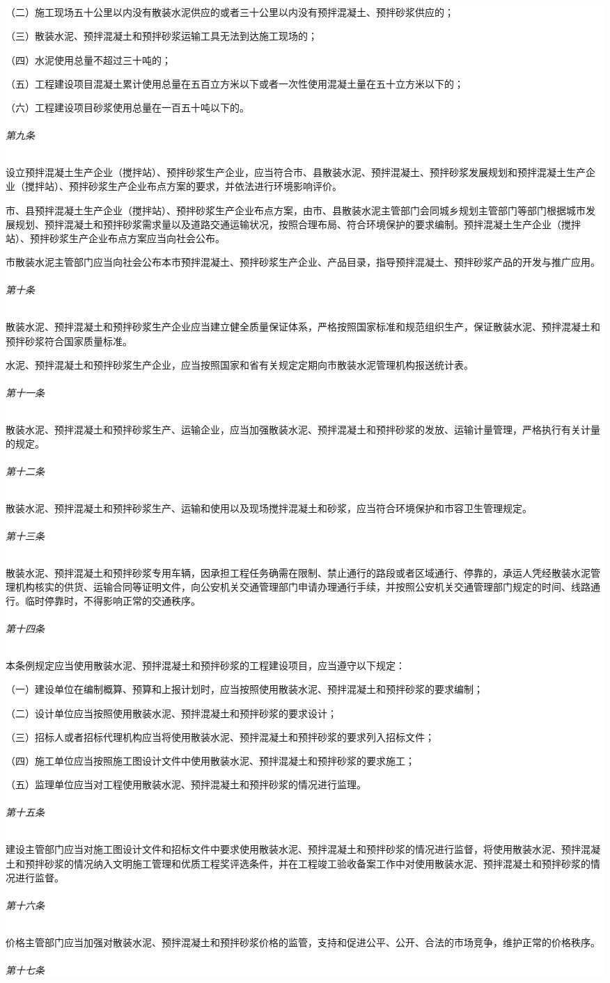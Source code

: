 （二）施工现场五十公里以内没有散装水泥供应的或者三十公里以内没有预拌混凝土、预拌砂浆供应的；

（三）散装水泥、预拌混凝土和预拌砂浆运输工具无法到达施工现场的；

（四）水泥使用总量不超过三十吨的；

（五）工程建设项目混凝土累计使用总量在五百立方米以下或者一次性使用混凝土量在五十立方米以下的；

（六）工程建设项目砂浆使用总量在一百五十吨以下的。

###### 第九条

设立预拌混凝土生产企业（搅拌站）、预拌砂浆生产企业，应当符合市、县散装水泥、预拌混凝土、预拌砂浆发展规划和预拌混凝土生产企业（搅拌站）、预拌砂浆生产企业布点方案的要求，并依法进行环境影响评价。

市、县预拌混凝土生产企业（搅拌站）、预拌砂浆生产企业布点方案，由市、县散装水泥主管部门会同城乡规划主管部门等部门根据城市发展规划、预拌混凝土和预拌砂浆需求量以及道路交通运输状况，按照合理布局、符合环境保护的要求编制。预拌混凝土生产企业（搅拌站）、预拌砂浆生产企业布点方案应当向社会公布。

市散装水泥主管部门应当向社会公布本市预拌混凝土、预拌砂浆生产企业、产品目录，指导预拌混凝土、预拌砂浆产品的开发与推广应用。

###### 第十条

散装水泥、预拌混凝土和预拌砂浆生产企业应当建立健全质量保证体系，严格按照国家标准和规范组织生产，保证散装水泥、预拌混凝土和预拌砂浆符合国家质量标准。

水泥、预拌混凝土和预拌砂浆生产企业，应当按照国家和省有关规定定期向市散装水泥管理机构报送统计表。

###### 第十一条

散装水泥、预拌混凝土和预拌砂浆生产、运输企业，应当加强散装水泥、预拌混凝土和预拌砂浆的发放、运输计量管理，严格执行有关计量的规定。

###### 第十二条

散装水泥、预拌混凝土和预拌砂浆生产、运输和使用以及现场搅拌混凝土和砂浆，应当符合环境保护和市容卫生管理规定。

###### 第十三条

散装水泥、预拌混凝土和预拌砂浆专用车辆，因承担工程任务确需在限制、禁止通行的路段或者区域通行、停靠的，承运人凭经散装水泥管理机构核实的供货、运输合同等证明文件，向公安机关交通管理部门申请办理通行手续，并按照公安机关交通管理部门规定的时间、线路通行。临时停靠时，不得影响正常的交通秩序。

###### 第十四条

本条例规定应当使用散装水泥、预拌混凝土和预拌砂浆的工程建设项目，应当遵守以下规定：

（一）建设单位在编制概算、预算和上报计划时，应当按照使用散装水泥、预拌混凝土和预拌砂浆的要求编制；

（二）设计单位应当按照使用散装水泥、预拌混凝土和预拌砂浆的要求设计；

（三）招标人或者招标代理机构应当将使用散装水泥、预拌混凝土和预拌砂浆的要求列入招标文件；

（四）施工单位应当按照施工图设计文件中使用散装水泥、预拌混凝土和预拌砂浆的要求施工；

（五）监理单位应当对工程使用散装水泥、预拌混凝土和预拌砂浆的情况进行监理。

###### 第十五条

建设主管部门应当对施工图设计文件和招标文件中要求使用散装水泥、预拌混凝土和预拌砂浆的情况进行监督，将使用散装水泥、预拌混凝土和预拌砂浆的情况纳入文明施工管理和优质工程奖评选条件，并在工程竣工验收备案工作中对使用散装水泥、预拌混凝土和预拌砂浆的情况进行监督。

###### 第十六条

价格主管部门应当加强对散装水泥、预拌混凝土和预拌砂浆价格的监管，支持和促进公平、公开、合法的市场竞争，维护正常的价格秩序。

###### 第十七条
